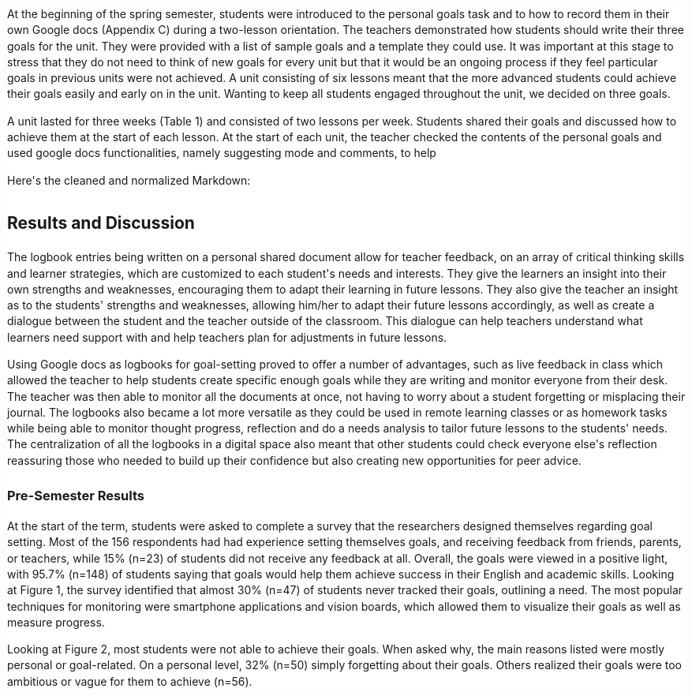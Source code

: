 At the beginning of the spring semester, students were introduced to the personal goals task and to how to record them in their own Google docs (Appendix C) during a two-lesson orientation. The teachers demonstrated how students should write their three goals for the unit. They were provided with a list of sample goals and a template they could use. It was important at this stage to stress that they do not need to think of new goals for every unit but that it would be an ongoing process if they feel particular goals in previous units were not achieved. A unit consisting of six lessons meant that the more advanced students could achieve their goals easily and early on in the unit. Wanting to keep all students engaged throughout the unit, we decided on three goals.

A unit lasted for three weeks (Table 1) and consisted of two lessons per week. Students shared their goals and discussed how to achieve them at the start of each lesson. At the start of each unit, the teacher checked the contents of the personal goals and used google docs functionalities, namely suggesting mode and comments, to help

Here's the cleaned and normalized Markdown:

## Results and Discussion

The logbook entries being written on a personal shared document allow for teacher feedback, on an array of critical thinking skills and learner strategies, which are customized to each student's needs and interests. They give the learners an insight into their own strengths and weaknesses, encouraging them to adapt their learning in future lessons. They also give the teacher an insight as to the students' strengths and weaknesses, allowing him/her to adapt their future lessons accordingly, as well as create a dialogue between the student and the teacher outside of the classroom. This dialogue can help teachers understand what learners need support with and help teachers plan for adjustments in future lessons.

Using Google docs as logbooks for goal-setting proved to offer a number of advantages, such as live feedback in class which allowed the teacher to help students create specific enough goals while they are writing and monitor everyone from their desk. The teacher was then able to monitor all the documents at once, not having to worry about a student forgetting or misplacing their journal. The logbooks also became a lot more versatile as they could be used in remote learning classes or as homework tasks while being able to monitor thought progress, reflection and do a needs analysis to tailor future lessons to the students' needs. The centralization of all the logbooks in a digital space also meant that other students could check everyone else's reflection reassuring those who needed to build up their confidence but also creating new opportunities for peer advice.

### Pre-Semester Results

At the start of the term, students were asked to complete a survey that the researchers designed themselves regarding goal setting. Most of the 156 respondents had had experience setting themselves goals, and receiving feedback from friends, parents, or teachers, while 15% (n=23) of students did not receive any feedback at all. Overall, the goals were viewed in a positive light, with 95.7% (n=148) of students saying that goals would help them achieve success in their English and academic skills. Looking at Figure 1, the survey identified that almost 30% (n=47) of students never tracked their goals, outlining a need. The most popular techniques for monitoring were smartphone applications and vision boards, which allowed them to visualize their goals as well as measure progress.

Looking at Figure 2, most students were not able to achieve their goals. When asked why, the main reasons listed were mostly personal or goal-related. On a personal level, 32% (n=50) simply forgetting about their goals. Others realized their goals were too ambitious or vague for them to achieve (n=56).

